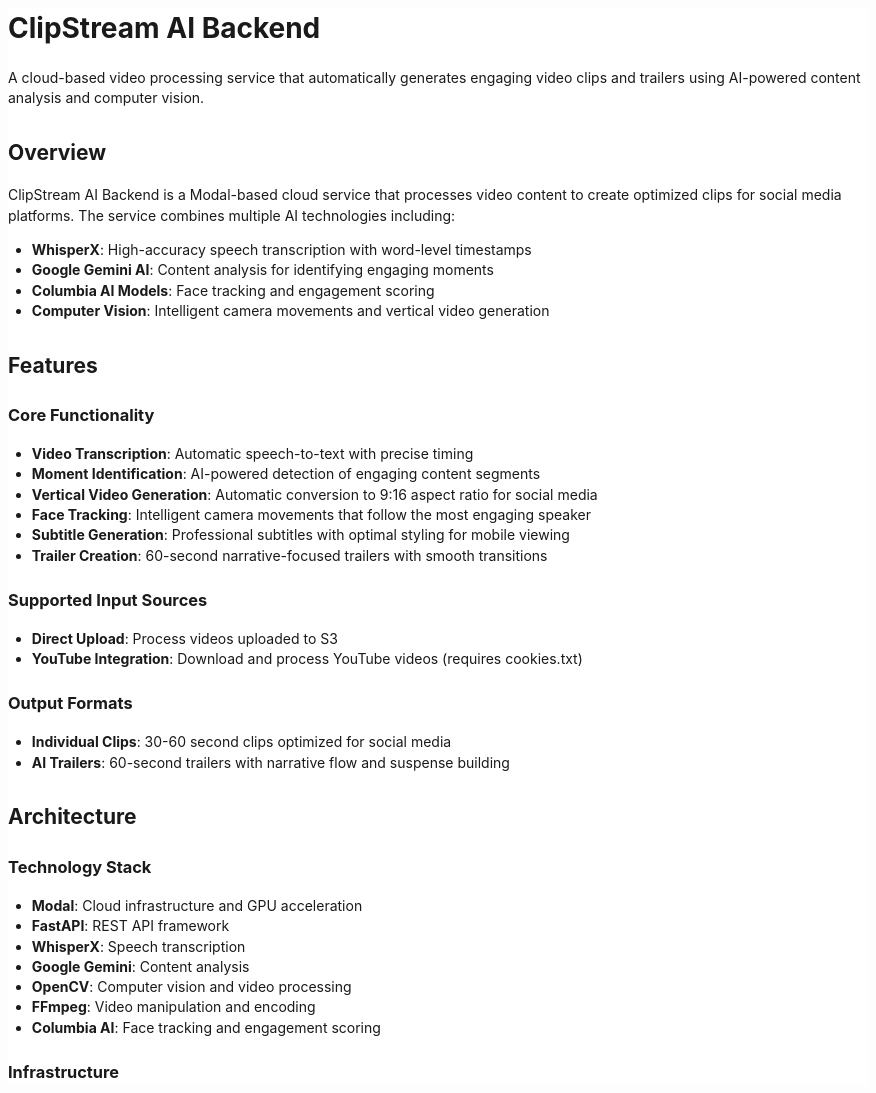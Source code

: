 # ClipStream AI Backend

A cloud-based video processing service that automatically generates engaging video clips and trailers using AI-powered content analysis and computer vision.

## Overview

ClipStream AI Backend is a Modal-based cloud service that processes video content to create optimized clips for social media platforms. The service combines multiple AI technologies including:

- **WhisperX**: High-accuracy speech transcription with word-level timestamps
- **Google Gemini AI**: Content analysis for identifying engaging moments
- **Columbia AI Models**: Face tracking and engagement scoring
- **Computer Vision**: Intelligent camera movements and vertical video generation

## Features

### Core Functionality

- **Video Transcription**: Automatic speech-to-text with precise timing
- **Moment Identification**: AI-powered detection of engaging content segments
- **Vertical Video Generation**: Automatic conversion to 9:16 aspect ratio for social media
- **Face Tracking**: Intelligent camera movements that follow the most engaging speaker
- **Subtitle Generation**: Professional subtitles with optimal styling for mobile viewing
- **Trailer Creation**: 60-second narrative-focused trailers with smooth transitions

### Supported Input Sources

- **Direct Upload**: Process videos uploaded to S3
- **YouTube Integration**: Download and process YouTube videos (requires cookies.txt)

### Output Formats

- **Individual Clips**: 30-60 second clips optimized for social media
- **AI Trailers**: 60-second trailers with narrative flow and suspense building

## Architecture

### Technology Stack

- **Modal**: Cloud infrastructure and GPU acceleration
- **FastAPI**: REST API framework
- **WhisperX**: Speech transcription
- **Google Gemini**: Content analysis
- **OpenCV**: Computer vision and video processing
- **FFmpeg**: Video manipulation and encoding
- **Columbia AI**: Face tracking and engagement scoring

### Infrastructure
